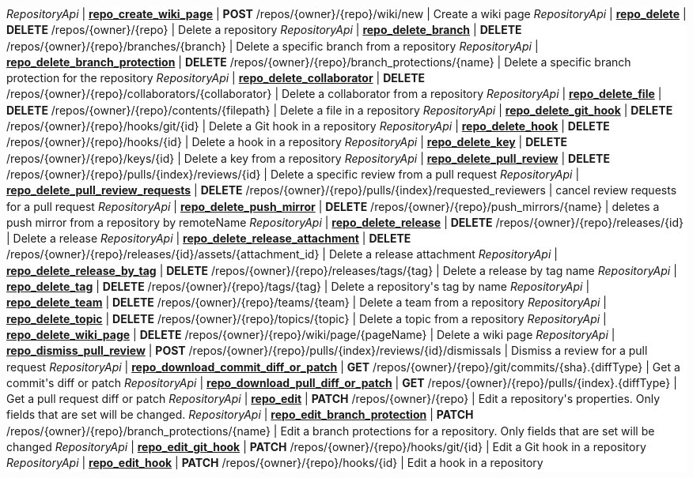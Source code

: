 *RepositoryApi* | [**repo_create_wiki_page**](docs/RepositoryApi.md#repo_create_wiki_page) | **POST** /repos/{owner}/{repo}/wiki/new | Create a wiki page
*RepositoryApi* | [**repo_delete**](docs/RepositoryApi.md#repo_delete) | **DELETE** /repos/{owner}/{repo} | Delete a repository
*RepositoryApi* | [**repo_delete_branch**](docs/RepositoryApi.md#repo_delete_branch) | **DELETE** /repos/{owner}/{repo}/branches/{branch} | Delete a specific branch from a repository
*RepositoryApi* | [**repo_delete_branch_protection**](docs/RepositoryApi.md#repo_delete_branch_protection) | **DELETE** /repos/{owner}/{repo}/branch_protections/{name} | Delete a specific branch protection for the repository
*RepositoryApi* | [**repo_delete_collaborator**](docs/RepositoryApi.md#repo_delete_collaborator) | **DELETE** /repos/{owner}/{repo}/collaborators/{collaborator} | Delete a collaborator from a repository
*RepositoryApi* | [**repo_delete_file**](docs/RepositoryApi.md#repo_delete_file) | **DELETE** /repos/{owner}/{repo}/contents/{filepath} | Delete a file in a repository
*RepositoryApi* | [**repo_delete_git_hook**](docs/RepositoryApi.md#repo_delete_git_hook) | **DELETE** /repos/{owner}/{repo}/hooks/git/{id} | Delete a Git hook in a repository
*RepositoryApi* | [**repo_delete_hook**](docs/RepositoryApi.md#repo_delete_hook) | **DELETE** /repos/{owner}/{repo}/hooks/{id} | Delete a hook in a repository
*RepositoryApi* | [**repo_delete_key**](docs/RepositoryApi.md#repo_delete_key) | **DELETE** /repos/{owner}/{repo}/keys/{id} | Delete a key from a repository
*RepositoryApi* | [**repo_delete_pull_review**](docs/RepositoryApi.md#repo_delete_pull_review) | **DELETE** /repos/{owner}/{repo}/pulls/{index}/reviews/{id} | Delete a specific review from a pull request
*RepositoryApi* | [**repo_delete_pull_review_requests**](docs/RepositoryApi.md#repo_delete_pull_review_requests) | **DELETE** /repos/{owner}/{repo}/pulls/{index}/requested_reviewers | cancel review requests for a pull request
*RepositoryApi* | [**repo_delete_push_mirror**](docs/RepositoryApi.md#repo_delete_push_mirror) | **DELETE** /repos/{owner}/{repo}/push_mirrors/{name} | deletes a push mirror from a repository by remoteName
*RepositoryApi* | [**repo_delete_release**](docs/RepositoryApi.md#repo_delete_release) | **DELETE** /repos/{owner}/{repo}/releases/{id} | Delete a release
*RepositoryApi* | [**repo_delete_release_attachment**](docs/RepositoryApi.md#repo_delete_release_attachment) | **DELETE** /repos/{owner}/{repo}/releases/{id}/assets/{attachment_id} | Delete a release attachment
*RepositoryApi* | [**repo_delete_release_by_tag**](docs/RepositoryApi.md#repo_delete_release_by_tag) | **DELETE** /repos/{owner}/{repo}/releases/tags/{tag} | Delete a release by tag name
*RepositoryApi* | [**repo_delete_tag**](docs/RepositoryApi.md#repo_delete_tag) | **DELETE** /repos/{owner}/{repo}/tags/{tag} | Delete a repository&#39;s tag by name
*RepositoryApi* | [**repo_delete_team**](docs/RepositoryApi.md#repo_delete_team) | **DELETE** /repos/{owner}/{repo}/teams/{team} | Delete a team from a repository
*RepositoryApi* | [**repo_delete_topic**](docs/RepositoryApi.md#repo_delete_topic) | **DELETE** /repos/{owner}/{repo}/topics/{topic} | Delete a topic from a repository
*RepositoryApi* | [**repo_delete_wiki_page**](docs/RepositoryApi.md#repo_delete_wiki_page) | **DELETE** /repos/{owner}/{repo}/wiki/page/{pageName} | Delete a wiki page
*RepositoryApi* | [**repo_dismiss_pull_review**](docs/RepositoryApi.md#repo_dismiss_pull_review) | **POST** /repos/{owner}/{repo}/pulls/{index}/reviews/{id}/dismissals | Dismiss a review for a pull request
*RepositoryApi* | [**repo_download_commit_diff_or_patch**](docs/RepositoryApi.md#repo_download_commit_diff_or_patch) | **GET** /repos/{owner}/{repo}/git/commits/{sha}.{diffType} | Get a commit&#39;s diff or patch
*RepositoryApi* | [**repo_download_pull_diff_or_patch**](docs/RepositoryApi.md#repo_download_pull_diff_or_patch) | **GET** /repos/{owner}/{repo}/pulls/{index}.{diffType} | Get a pull request diff or patch
*RepositoryApi* | [**repo_edit**](docs/RepositoryApi.md#repo_edit) | **PATCH** /repos/{owner}/{repo} | Edit a repository&#39;s properties. Only fields that are set will be changed.
*RepositoryApi* | [**repo_edit_branch_protection**](docs/RepositoryApi.md#repo_edit_branch_protection) | **PATCH** /repos/{owner}/{repo}/branch_protections/{name} | Edit a branch protections for a repository. Only fields that are set will be changed
*RepositoryApi* | [**repo_edit_git_hook**](docs/RepositoryApi.md#repo_edit_git_hook) | **PATCH** /repos/{owner}/{repo}/hooks/git/{id} | Edit a Git hook in a repository
*RepositoryApi* | [**repo_edit_hook**](docs/RepositoryApi.md#repo_edit_hook) | **PATCH** /repos/{owner}/{repo}/hooks/{id} | Edit a hook in a repository